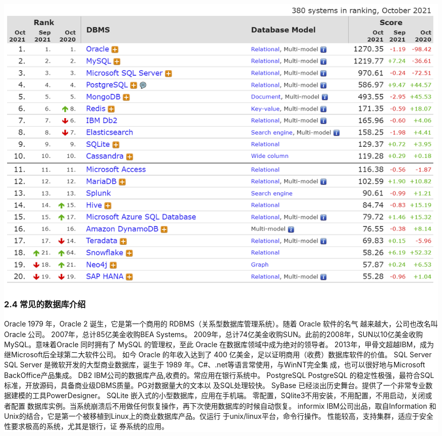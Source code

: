 ![image-20240112204304137](img/image-20240112204304137.png)

### 2.4 常见的数据库介绍

Oracle
1979 年，Oracle 2 诞生，它是第一个商用的 RDBMS（关系型数据库管理系统）。随着 Oracle 软件的名气
越来越大，公司也改名叫 Oracle 公司。
2007年，总计85亿美金收购BEA Systems。
2009年，总计74亿美金收购SUN。此前的2008年，SUN以10亿美金收购MySQL。意味着Oracle 同时拥有了
MySQL 的管理权，至此 Oracle 在数据库领域中成为绝对的领导者。
2013年，甲骨文超越IBM，成为继Microsoft后全球第二大软件公司。
如今 Oracle 的年收入达到了 400 亿美金，足以证明商用（收费）数据库软件的价值。
SQL Server
SQL Server 是微软开发的大型商业数据库，诞生于 1989 年。C#、.net等语言常使用，与WinNT完全集
成，也可以很好地与Microsoft BackOffice产品集成。
DB2
IBM公司的数据库产品,收费的。常应用在银行系统中。
PostgreSQL
PostgreSQL 的稳定性极强，最符合SQL标准，开放源码，具备商业级DBMS质量。PG对数据量大的文本以
及SQL处理较快。
SyBase
已经淡出历史舞台。提供了一个非常专业数据建模的工具PowerDesigner。
SQLite
嵌入式的小型数据库，应用在手机端。 零配置，SQlite3不用安装，不用配置，不用启动，关闭或者配置
数据库实例。当系统崩溃后不用做任何恢复操作，再下次使用数据库的时候自动恢复。
informix
IBM公司出品，取自Information 和Unix的结合，它是第一个被移植到Linux上的商业数据库产品。仅运行
于unix/linux平台，命令行操作。 性能较高，支持集群，适应于安全性要求极高的系统，尤其是银行，证
券系统的应用。  
